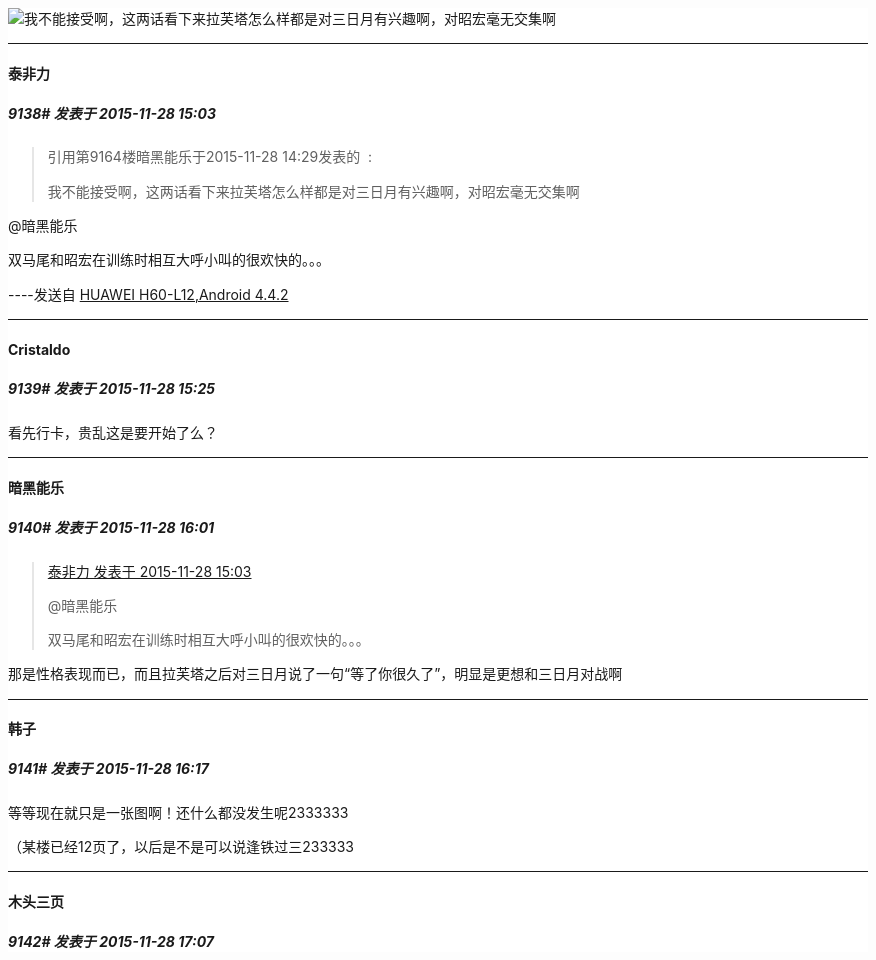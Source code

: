
<img src="https://static.saraba1st.com/image/smiley/face/74.gif" referrerpolicy="no-referrer">我不能接受啊，这两话看下来拉芙塔怎么样都是对三日月有兴趣啊，对昭宏毫无交集啊


-----

####  泰非力  
##### 9138#       发表于 2015-11-28 15:03


<blockquote>引用第9164楼暗黑能乐于2015-11-28 14:29发表的  :

我不能接受啊，这两话看下来拉芙塔怎么样都是对三日月有兴趣啊，对昭宏毫无交集啊</blockquote>
@暗黑能乐

双马尾和昭宏在训练时相互大呼小叫的很欢快的。。。


----发送自 [HUAWEI H60-L12,Android 4.4.2](http://stage1.5j4m.com/?1.17) 


-----

####  Cristaldo  
##### 9139#       发表于 2015-11-28 15:25


看先行卡，贵乱这是要开始了么？


-----

####  暗黑能乐  
##### 9140#       发表于 2015-11-28 16:01


<blockquote><a href="httphttps://bbs.saraba1st.com/2b/forum.php?mod=redirect&amp;goto=findpost&amp;pid=30872407&amp;ptid=1148153" target="_blank">泰非力 发表于 2015-11-28 15:03</a>

@暗黑能乐

双马尾和昭宏在训练时相互大呼小叫的很欢快的。。。</blockquote>
那是性格表现而已，而且拉芙塔之后对三日月说了一句“等了你很久了”，明显是更想和三日月对战啊


-----

####  韩子  
##### 9141#       发表于 2015-11-28 16:17


等等现在就只是一张图啊！还什么都没发生呢2333333


（某楼已经12页了，以后是不是可以说逢铁过三233333


-----

####  木头三页  
##### 9142#       发表于 2015-11-28 17:07
